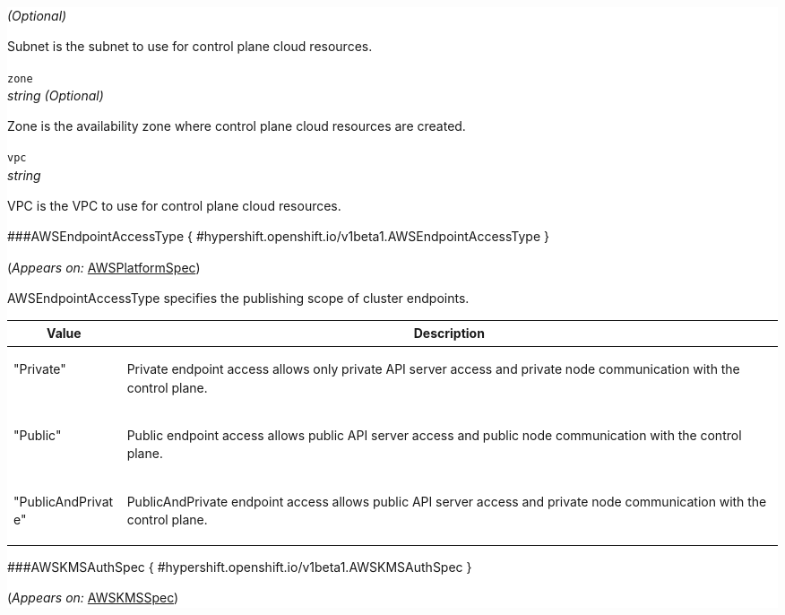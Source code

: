 <em>(Optional)</em>
<p>Subnet is the subnet to use for control plane cloud resources.</p>
</td>
</tr>
<tr>
<td>
<code>zone</code></br>
<em>
string
</em>
</td>
<td>
<em>(Optional)</em>
<p>Zone is the availability zone where control plane cloud resources are
created.</p>
</td>
</tr>
<tr>
<td>
<code>vpc</code></br>
<em>
string
</em>
</td>
<td>
<p>VPC is the VPC to use for control plane cloud resources.</p>
</td>
</tr>
</tbody>
</table>
###AWSEndpointAccessType { #hypershift.openshift.io/v1beta1.AWSEndpointAccessType }
<p>
(<em>Appears on:</em>
<a href="#hypershift.openshift.io/v1beta1.AWSPlatformSpec">AWSPlatformSpec</a>)
</p>
<p>
<p>AWSEndpointAccessType specifies the publishing scope of cluster endpoints.</p>
</p>
<table>
<thead>
<tr>
<th>Value</th>
<th>Description</th>
</tr>
</thead>
<tbody><tr><td><p>&#34;Private&#34;</p></td>
<td><p>Private endpoint access allows only private API server access and private
node communication with the control plane.</p>
</td>
</tr><tr><td><p>&#34;Public&#34;</p></td>
<td><p>Public endpoint access allows public API server access and public node
communication with the control plane.</p>
</td>
</tr><tr><td><p>&#34;PublicAndPrivate&#34;</p></td>
<td><p>PublicAndPrivate endpoint access allows public API server access and
private node communication with the control plane.</p>
</td>
</tr></tbody>
</table>
###AWSKMSAuthSpec { #hypershift.openshift.io/v1beta1.AWSKMSAuthSpec }
<p>
(<em>Appears on:</em>
<a href="#hypershift.openshift.io/v1beta1.AWSKMSSpec">AWSKMSSpec</a>)
</p>